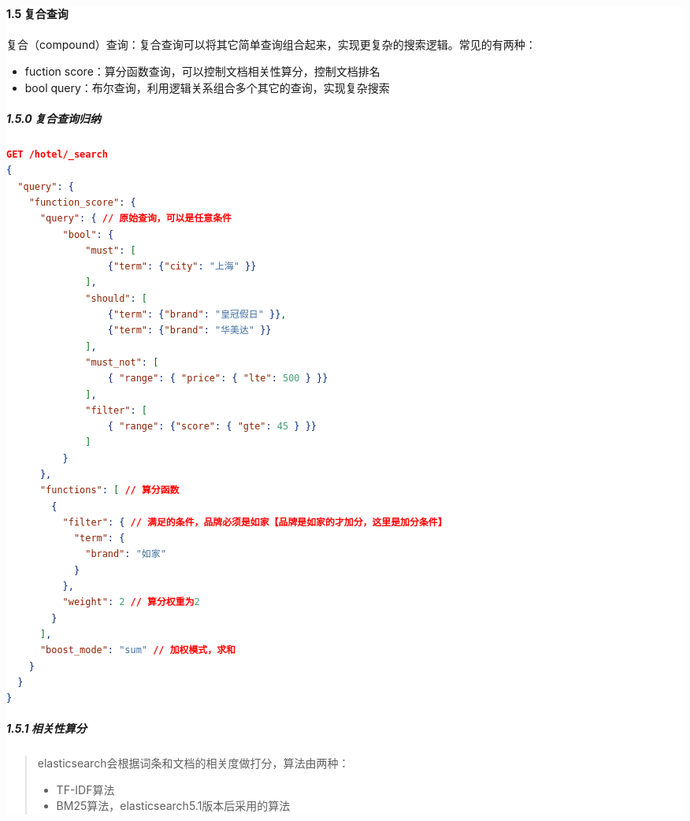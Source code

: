#### 1.5 复合查询

复合（compound）查询：复合查询可以将其它简单查询组合起来，实现更复杂的搜索逻辑。常见的有两种：

- fuction score：算分函数查询，可以控制文档相关性算分，控制文档排名
- bool query：布尔查询，利用逻辑关系组合多个其它的查询，实现复杂搜索

##### 1.5.0 复合查询归纳

```json
GET /hotel/_search
{
  "query": {
    "function_score": {           
      "query": { // 原始查询，可以是任意条件
          "bool": {
              "must": [
                  {"term": {"city": "上海" }}
              ],
              "should": [
                  {"term": {"brand": "皇冠假日" }},
                  {"term": {"brand": "华美达" }}
              ],
              "must_not": [
                  { "range": { "price": { "lte": 500 } }}
              ],
              "filter": [
                  { "range": {"score": { "gte": 45 } }}
              ]
          }
      },
      "functions": [ // 算分函数
        {
          "filter": { // 满足的条件，品牌必须是如家【品牌是如家的才加分，这里是加分条件】
            "term": {
              "brand": "如家"
            }
          },
          "weight": 2 // 算分权重为2
        }
      ],
      "boost_mode": "sum" // 加权模式，求和
    }
  }  
}
```

##### 1.5.1 相关性算分

> elasticsearch会根据词条和文档的相关度做打分，算法由两种：
>
> - TF-IDF算法
> - BM25算法，elasticsearch5.1版本后采用的算法
